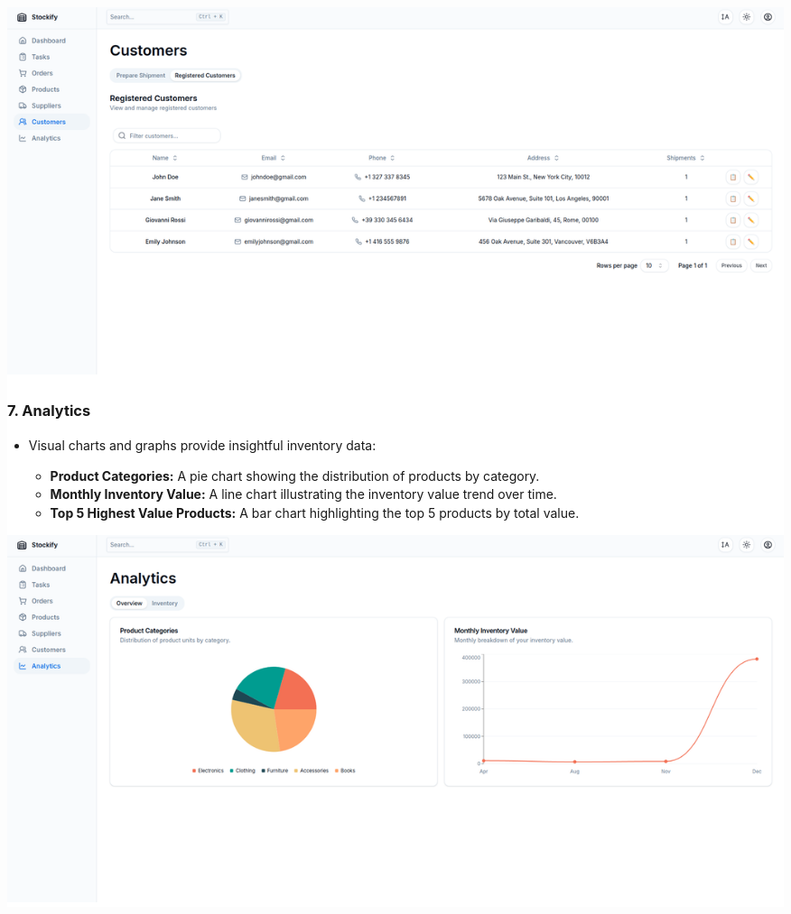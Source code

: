 ![Stockify 7 Screenshot](screenshots/stockify-7.png)

### 7. **Analytics**

- Visual charts and graphs provide insightful inventory data:

  - **Product Categories:** A pie chart showing the distribution of products by category.
  - **Monthly Inventory Value:** A line chart illustrating the inventory value trend over time.
  - **Top 5 Highest Value Products:** A bar chart highlighting the top 5 products by total value.

![Stockify 8 Screenshot](screenshots/stockify-8.png)
